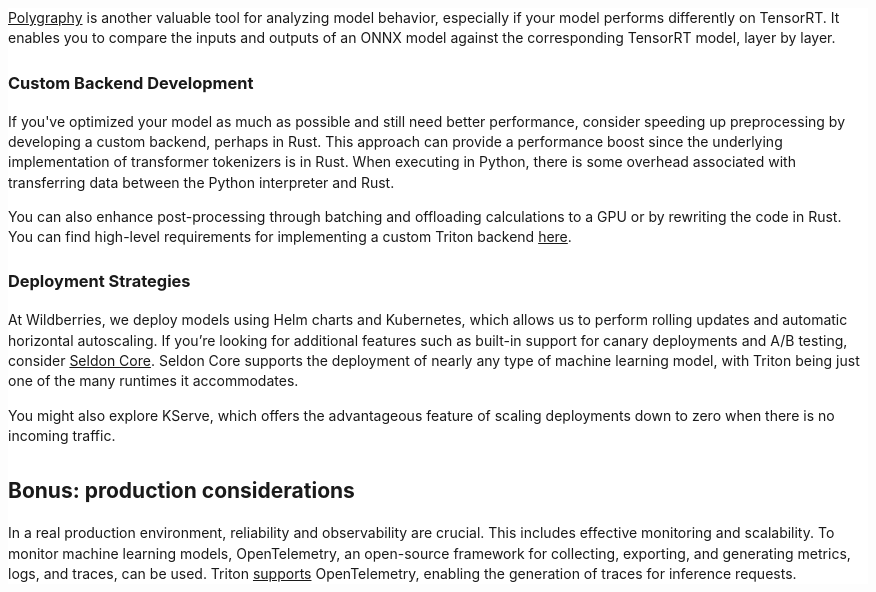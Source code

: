 [Polygraphy](https://github.com/NVIDIA/TensorRT/tree/main/tools/Polygraphy) is another valuable tool
for analyzing model behavior, especially if your model performs differently on TensorRT.
It enables you to compare the inputs and outputs of an ONNX model against the corresponding TensorRT model, layer by layer.

### Custom Backend Development

If you've optimized your model as much as possible and still need better performance, consider speeding up preprocessing by developing a custom backend, perhaps in Rust.
This approach can provide a performance boost since the underlying implementation of transformer tokenizers is in Rust.
When executing in Python, there is some overhead associated with transferring data between the Python interpreter and Rust. 

You can also enhance post-processing through batching and offloading calculations to a GPU or by rewriting the code in Rust.
You can find high-level requirements for implementing a custom Triton backend [here](https://docs.nvidia.com/deeplearning/triton-inference-server/archives/triton_inference_server_220/user-guide/docs/backend.html#backend-shared-library).

### Deployment Strategies

At Wildberries, we deploy models using Helm charts and Kubernetes,
which allows us to perform rolling updates and automatic horizontal autoscaling.
If you’re looking for additional features such as built-in support for canary deployments and A/B testing,
consider [Seldon Core](https://github.com/SeldonIO/seldon-core).
Seldon Core supports the deployment of nearly any type of machine learning model,
with Triton being just one of the many runtimes it accommodates.

You might also explore KServe,
which offers the advantageous feature of scaling deployments down to zero when there is no incoming traffic.

## Bonus: production considerations

[//]: # (In the real production environment reliability and observability are required. )

[//]: # (That includes monitoring and scalability. )

[//]: # (To monitor a model one can use an opentelemetry )

[//]: # (which is an open-source instrument for collect, export and generate metrics, logs an traces of an application.)

[//]: # (Triton [supports]&#40;https://docs.nvidia.com/deeplearning/triton-inference-server/user-guide/docs/user_guide/trace.html&#41; opentelemetry generation for traces of inference requests.)

[//]: # ()
[//]: # (Majority of companies use Prometheus as a database for metrics and Grafana for dashboards and alerts.)

[//]: # (Triton also [supports]&#40;https://docs.nvidia.com/deeplearning/triton-inference-server/user-guide/docs/user_guide/metrics.html&#41; providing prometheus metrics. They contain GPU metrics and requests statistics.)

[//]: # ()
[//]: # ()
[//]: # (Another issue in a production environment is scalability.)

[//]: # ([Seldon-Core]&#40;https://github.com/SeldonIO/seldon-core&#41; is one of the instruments to help with that.)

[//]: # (It is a tool dedicated to deployment of machine learning models on Kubernetes.)

[//]: # (Seldon introduces the concept of a server in fact being a backend for a model.)

[//]: # (Servers include scikit-learn, xgboost etc. Also, they include Triton.)

[//]: # (That means you can run any of the Triton instances via Seldon. )

[//]: # (Seldon out of the box provides scaling, A/B-tests, Canary deployments and many more. )

In a real production environment, reliability and observability are crucial.
This includes effective monitoring and scalability.
To monitor machine learning models, OpenTelemetry, an open-source framework for collecting,
exporting, and generating metrics, logs, and traces, can be used.
Triton [supports](https://docs.nvidia.com/deeplearning/triton-inference-server/user-guide/docs/user_guide/trace.html)
OpenTelemetry, enabling the generation of traces for inference requests.
